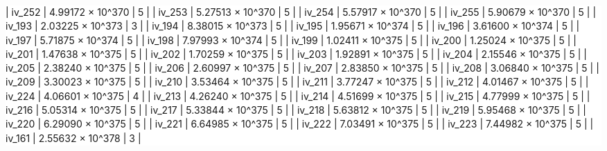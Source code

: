 | iv_252 | 4.99172 × 10^370 | 5 |
| iv_253 | 5.27513 × 10^370 | 5 |
| iv_254 | 5.57917 × 10^370 | 5 |
| iv_255 | 5.90679 × 10^370 | 5 |
| iv_193 | 2.03225 × 10^373 | 3 |
| iv_194 | 8.38015 × 10^373 | 5 |
| iv_195 | 1.95671 × 10^374 | 5 |
| iv_196 | 3.61600 × 10^374 | 5 |
| iv_197 | 5.71875 × 10^374 | 5 |
| iv_198 | 7.97993 × 10^374 | 5 |
| iv_199 | 1.02411 × 10^375 | 5 |
| iv_200 | 1.25024 × 10^375 | 5 |
| iv_201 | 1.47638 × 10^375 | 5 |
| iv_202 | 1.70259 × 10^375 | 5 |
| iv_203 | 1.92891 × 10^375 | 5 |
| iv_204 | 2.15546 × 10^375 | 5 |
| iv_205 | 2.38240 × 10^375 | 5 |
| iv_206 | 2.60997 × 10^375 | 5 |
| iv_207 | 2.83850 × 10^375 | 5 |
| iv_208 | 3.06840 × 10^375 | 5 |
| iv_209 | 3.30023 × 10^375 | 5 |
| iv_210 | 3.53464 × 10^375 | 5 |
| iv_211 | 3.77247 × 10^375 | 5 |
| iv_212 | 4.01467 × 10^375 | 5 |
| iv_224 | 4.06601 × 10^375 | 4 |
| iv_213 | 4.26240 × 10^375 | 5 |
| iv_214 | 4.51699 × 10^375 | 5 |
| iv_215 | 4.77999 × 10^375 | 5 |
| iv_216 | 5.05314 × 10^375 | 5 |
| iv_217 | 5.33844 × 10^375 | 5 |
| iv_218 | 5.63812 × 10^375 | 5 |
| iv_219 | 5.95468 × 10^375 | 5 |
| iv_220 | 6.29090 × 10^375 | 5 |
| iv_221 | 6.64985 × 10^375 | 5 |
| iv_222 | 7.03491 × 10^375 | 5 |
| iv_223 | 7.44982 × 10^375 | 5 |
| iv_161 | 2.55632 × 10^378 | 3 |